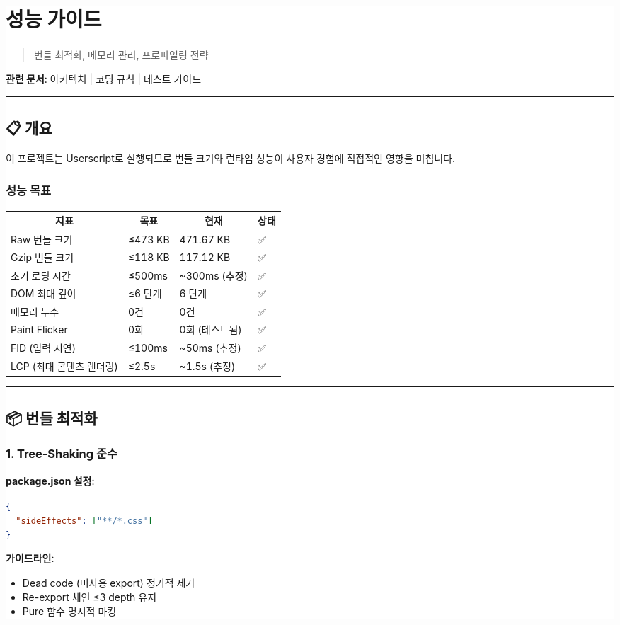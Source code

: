 # 성능 가이드

> 번들 최적화, 메모리 관리, 프로파일링 전략

**관련 문서**: [아키텍처](ARCHITECTURE.md) | [코딩 규칙](CODING_GUIDELINES.md) |
[테스트 가이드](TESTING_GUIDE.md)

---

## 📋 개요

이 프로젝트는 Userscript로 실행되므로 번들 크기와 런타임 성능이 사용자 경험에
직접적인 영향을 미칩니다.

### 성능 목표

| 지표                     | 목표    | 현재           | 상태 |
| ------------------------ | ------- | -------------- | ---- |
| Raw 번들 크기            | ≤473 KB | 471.67 KB      | ✅   |
| Gzip 번들 크기           | ≤118 KB | 117.12 KB      | ✅   |
| 초기 로딩 시간           | ≤500ms  | ~300ms (추정)  | ✅   |
| DOM 최대 깊이            | ≤6 단계 | 6 단계         | ✅   |
| 메모리 누수              | 0건     | 0건            | ✅   |
| Paint Flicker            | 0회     | 0회 (테스트됨) | ✅   |
| FID (입력 지연)          | ≤100ms  | ~50ms (추정)   | ✅   |
| LCP (최대 콘텐츠 렌더링) | ≤2.5s   | ~1.5s (추정)   | ✅   |

---

## 📦 번들 최적화

### 1. Tree-Shaking 준수

**package.json 설정**:

```json
{
  "sideEffects": ["**/*.css"]
}
```

**가이드라인**:

- Dead code (미사용 export) 정기적 제거
- Re-export 체인 ≤3 depth 유지
- Pure 함수 명시적 마킹
